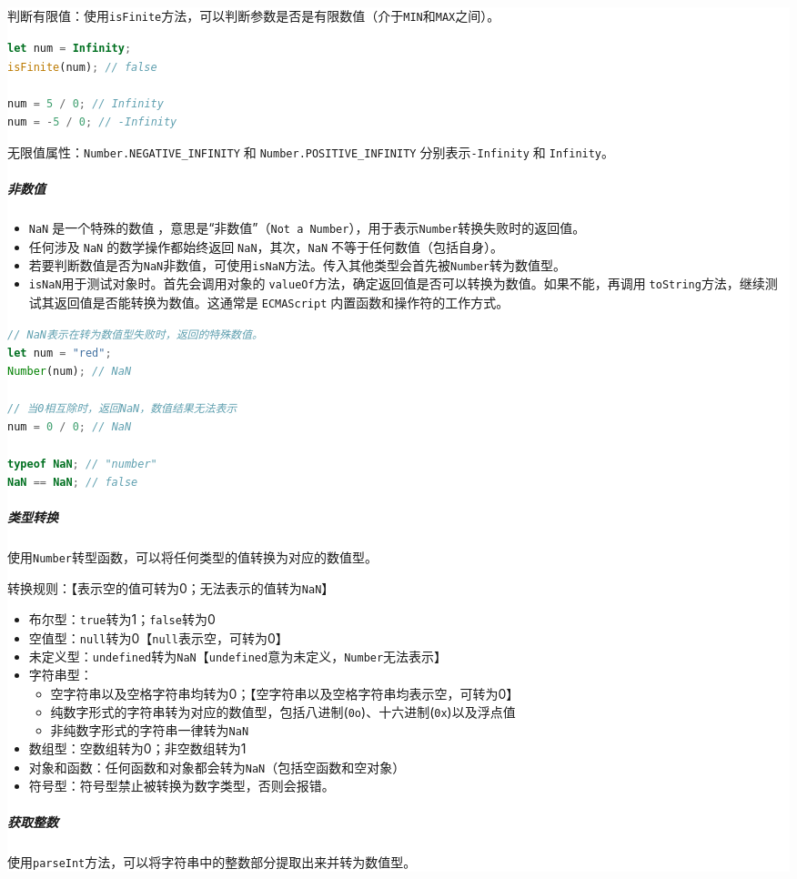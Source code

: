 判断有限值：使用`isFinite`方法，可以判断参数是否是有限数值（介于`MIN`和`MAX`之间）。

```js
let num = Infinity;
isFinite(num); // false

num = 5 / 0; // Infinity
num = -5 / 0; // -Infinity
```

无限值属性：`Number.NEGATIVE_INFINITY` 和 `Number.POSITIVE_INFINITY` 分别表示`-Infinity` 和 `Infinity`。



##### 非数值

-  `NaN` 是一个特殊的数值 ，意思是“非数值”（`Not a Number`），用于表示`Number`转换失败时的返回值。
- 任何涉及 `NaN` 的数学操作都始终返回 `NaN`，其次，`NaN` 不等于任何数值（包括自身）。
- 若要判断数值是否为`NaN`非数值，可使用`isNaN`方法。传入其他类型会首先被`Number`转为数值型。
- `isNaN`用于测试对象时。首先会调用对象的 `valueOf`方法，确定返回值是否可以转换为数值。如果不能，再调用 `toString`方法，继续测试其返回值是否能转换为数值。这通常是 `ECMAScript` 内置函数和操作符的工作方式。

```js
// NaN表示在转为数值型失败时，返回的特殊数值。
let num = "red";
Number(num); // NaN

// 当0相互除时，返回NaN，数值结果无法表示
num = 0 / 0; // NaN

typeof NaN; // "number"
NaN == NaN; // false
```



##### 类型转换

使用`Number`转型函数，可以将任何类型的值转换为对应的数值型。

转换规则：【表示空的值可转为0；无法表示的值转为`NaN`】

- 布尔型：`true`转为1；`false`转为0
- 空值型：`null`转为0【`null`表示空，可转为0】
- 未定义型：`undefined`转为`NaN`【`undefined`意为未定义，`Number`无法表示】
- 字符串型：
  - 空字符串以及空格字符串均转为0；【空字符串以及空格字符串均表示空，可转为0】
  - 纯数字形式的字符串转为对应的数值型，包括八进制(`0o`)、十六进制(`0x`)以及浮点值
  - 非纯数字形式的字符串一律转为`NaN`
- 数组型：空数组转为0；非空数组转为1
- 对象和函数：任何函数和对象都会转为`NaN`（包括空函数和空对象）
- 符号型：符号型禁止被转换为数字类型，否则会报错。



##### 获取整数

使用`parseInt`方法，可以将字符串中的整数部分提取出来并转为数值型。

